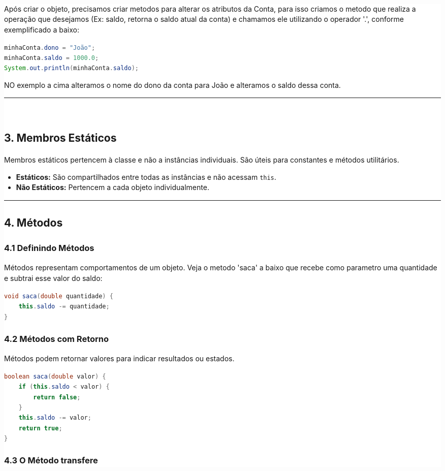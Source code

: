 Após criar o objeto, precisamos criar metodos para alterar os atributos da Conta, para isso criamos o metodo que realiza a operação que desejamos (Ex: saldo, retorna o saldo atual da conta) e chamamos ele utilizando o operador '.', conforme exemplificado a baixo:

```java
minhaConta.dono = "João";
minhaConta.saldo = 1000.0;
System.out.println(minhaConta.saldo);
```
NO exemplo a cima alteramos o nome do dono da conta para João e alteramos o saldo dessa conta.

---

<br>

## 3. Membros Estáticos

Membros estáticos pertencem à classe e não a instâncias individuais. São úteis para constantes e métodos utilitários.


- **Estáticos:** São compartilhados entre todas as instâncias e não acessam `this`.
- **Não Estáticos:** Pertencem a cada objeto individualmente.

---

## 4. Métodos

### 4.1 Definindo Métodos

Métodos representam comportamentos de um objeto. Veja o metodo 'saca' a baixo que recebe como parametro uma quantidade e subtrai esse valor do saldo:

```java
void saca(double quantidade) {
    this.saldo -= quantidade;
}
```

### 4.2 Métodos com Retorno

Métodos podem retornar valores para indicar resultados ou estados.

```java
boolean saca(double valor) {
    if (this.saldo < valor) {
        return false;
    }
    this.saldo -= valor;
    return true;
}
```

### 4.3 O Método transfere
